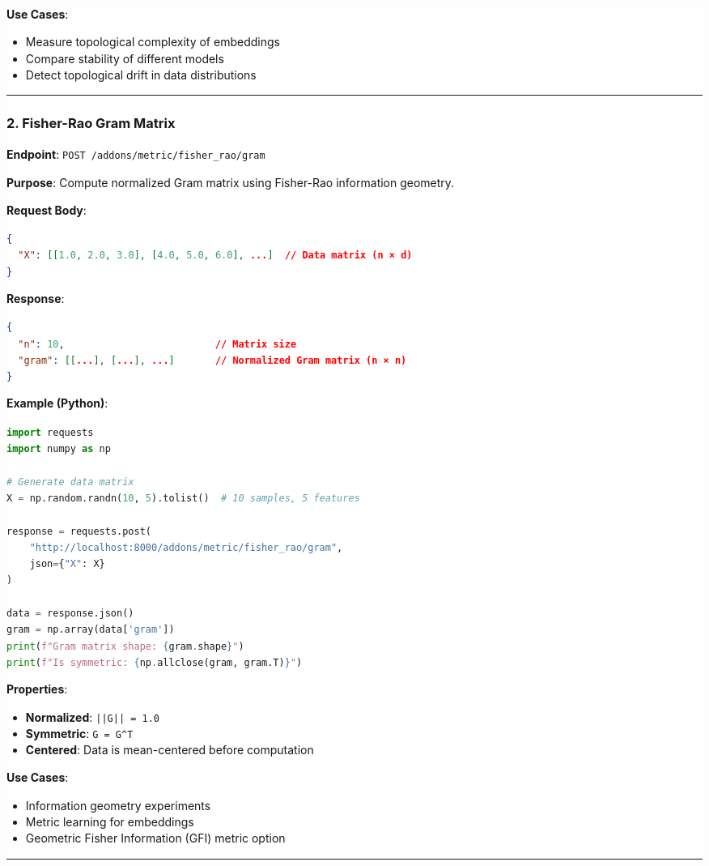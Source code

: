 **Use Cases**:
- Measure topological complexity of embeddings
- Compare stability of different models
- Detect topological drift in data distributions

---

### 2. Fisher-Rao Gram Matrix

**Endpoint**: `POST /addons/metric/fisher_rao/gram`

**Purpose**: Compute normalized Gram matrix using Fisher-Rao information geometry.

**Request Body**:
```json
{
  "X": [[1.0, 2.0, 3.0], [4.0, 5.0, 6.0], ...]  // Data matrix (n × d)
}
```

**Response**:
```json
{
  "n": 10,                          // Matrix size
  "gram": [[...], [...], ...]       // Normalized Gram matrix (n × n)
}
```

**Example (Python)**:
```python
import requests
import numpy as np

# Generate data matrix
X = np.random.randn(10, 5).tolist()  # 10 samples, 5 features

response = requests.post(
    "http://localhost:8000/addons/metric/fisher_rao/gram",
    json={"X": X}
)

data = response.json()
gram = np.array(data['gram'])
print(f"Gram matrix shape: {gram.shape}")
print(f"Is symmetric: {np.allclose(gram, gram.T)}")
```

**Properties**:
- **Normalized**: `||G|| = 1.0`
- **Symmetric**: `G = G^T`
- **Centered**: Data is mean-centered before computation

**Use Cases**:
- Information geometry experiments
- Metric learning for embeddings
- Geometric Fisher Information (GFI) metric option

---